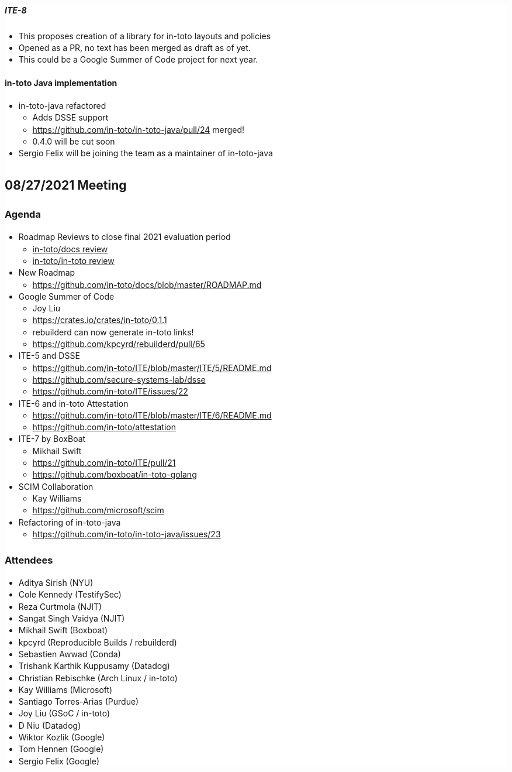 ##### ITE-8
* This proposes creation of a library for in-toto layouts and policies
* Opened as a PR, no text has been merged as draft as of yet.
* This could be a Google Summer of Code project for next year.

#### in-toto Java implementation
* in-toto-java refactored
    * Adds DSSE support
    * https://github.com/in-toto/in-toto-java/pull/24 merged!
    * 0.4.0 will be cut soon
* Sergio Felix will be joining the team as a maintainer of in-toto-java

## 08/27/2021 Meeting

### Agenda
* Roadmap Reviews to close final 2021 evaluation period
    * [in-toto/docs review](https://github.com/in-toto/docs/blob/master/roadmap-reviews/2021/review_3_july_21.md)
    * [in-toto/in-toto review](https://github.com/in-toto/in-toto/blob/develop/roadmap-reviews/2021/review_3_july_21.md)
* New Roadmap
    * https://github.com/in-toto/docs/blob/master/ROADMAP.md
* Google Summer of Code
    * Joy Liu
    * https://crates.io/crates/in-toto/0.1.1
    * rebuilderd can now generate in-toto links!
    * https://github.com/kpcyrd/rebuilderd/pull/65
* ITE-5 and DSSE
    * https://github.com/in-toto/ITE/blob/master/ITE/5/README.md
    * https://github.com/secure-systems-lab/dsse
    * https://github.com/in-toto/ITE/issues/22
* ITE-6 and in-toto Attestation
    * https://github.com/in-toto/ITE/blob/master/ITE/6/README.md
    * https://github.com/in-toto/attestation
* ITE-7 by BoxBoat
    * Mikhail Swift
    * https://github.com/in-toto/ITE/pull/21
    * https://github.com/boxboat/in-toto-golang
* SCIM Collaboration
    * Kay Williams
    * https://github.com/microsoft/scim
* Refactoring of in-toto-java
    * https://github.com/in-toto/in-toto-java/issues/23

### Attendees
* Aditya Sirish (NYU)
* Cole Kennedy (TestifySec)
* Reza Curtmola (NJIT)
* Sangat Singh Vaidya (NJIT)
* Mikhail Swift (Boxboat)
* kpcyrd (Reproducible Builds / rebuilderd)
* Sebastien Awwad (Conda)
* Trishank Karthik Kuppusamy (Datadog)
* Christian Rebischke (Arch Linux / in-toto)
* Kay Williams (Microsoft)
* Santiago Torres-Arias (Purdue)
* Joy Liu (GSoC / in-toto)
* D Niu (Datadog)
* Wiktor Kozlik (Google)
* Tom Hennen (Google)
* Sergio Felix (Google)
